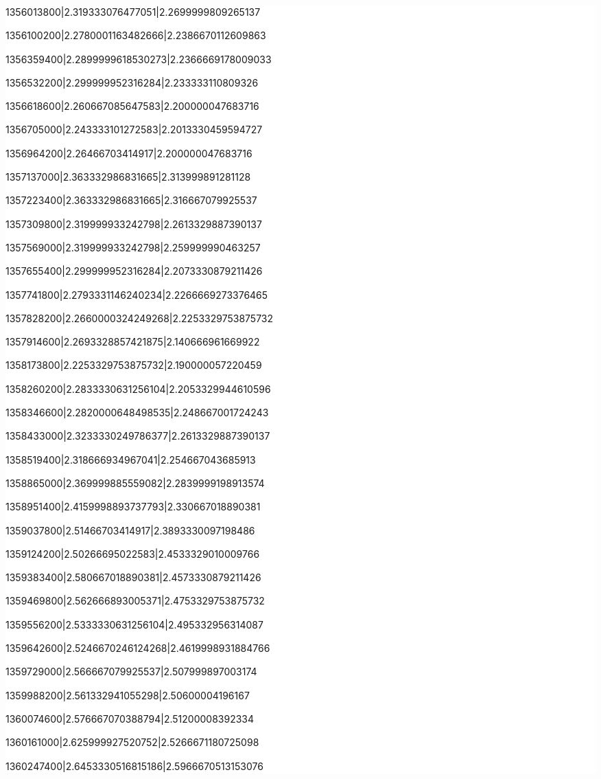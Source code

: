 1356013800|2.319333076477051|2.2699999809265137

1356100200|2.2780001163482666|2.2386670112609863

1356359400|2.2899999618530273|2.2366669178009033

1356532200|2.299999952316284|2.233333110809326

1356618600|2.260667085647583|2.200000047683716

1356705000|2.243333101272583|2.2013330459594727

1356964200|2.26466703414917|2.200000047683716

1357137000|2.363332986831665|2.313999891281128

1357223400|2.363332986831665|2.316667079925537

1357309800|2.319999933242798|2.2613329887390137

1357569000|2.319999933242798|2.259999990463257

1357655400|2.299999952316284|2.2073330879211426

1357741800|2.2793331146240234|2.2266669273376465

1357828200|2.2660000324249268|2.2253329753875732

1357914600|2.2693328857421875|2.140666961669922

1358173800|2.2253329753875732|2.190000057220459

1358260200|2.2833330631256104|2.2053329944610596

1358346600|2.2820000648498535|2.248667001724243

1358433000|2.3233330249786377|2.2613329887390137

1358519400|2.318666934967041|2.254667043685913

1358865000|2.369999885559082|2.2839999198913574

1358951400|2.4159998893737793|2.330667018890381

1359037800|2.51466703414917|2.3893330097198486

1359124200|2.50266695022583|2.4533329010009766

1359383400|2.580667018890381|2.4573330879211426

1359469800|2.562666893005371|2.4753329753875732

1359556200|2.5333330631256104|2.495332956314087

1359642600|2.5246670246124268|2.4619998931884766

1359729000|2.566667079925537|2.507999897003174

1359988200|2.561332941055298|2.50600004196167

1360074600|2.576667070388794|2.51200008392334

1360161000|2.625999927520752|2.5266671180725098

1360247400|2.6453330516815186|2.5966670513153076
